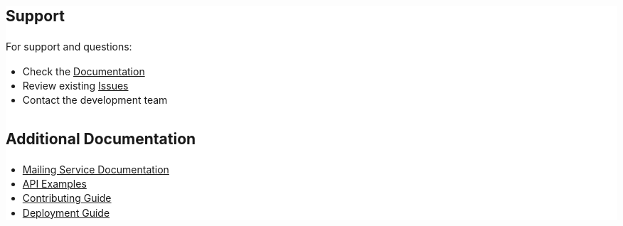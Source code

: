 ## Support

For support and questions:

- Check the [Documentation](docs/)
- Review existing [Issues](https://github.com/moturiphil/NaiCoverAPI/issues)
- Contact the development team

## Additional Documentation

- [Mailing Service Documentation](MAILING_SERVICE.md)
- [API Examples](docs/api-examples.md)
- [Contributing Guide](CONTRIBUTING.md)
- [Deployment Guide](docs/deployment.md)